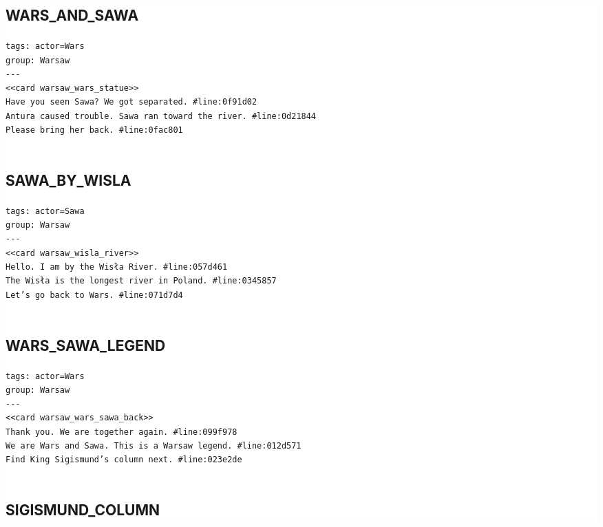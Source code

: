 </code></pre></div>

<a id="ys-node-wars-and-sawa"></a>
## WARS_AND_SAWA

<div class="yarn-node" data-title="WARS_AND_SAWA"><pre class="yarn-code"><code><span class="yarn-header-dim">tags: actor=Wars</span>
<span class="yarn-header-dim">group: Warsaw</span>
<span class="yarn-header-dim">---</span>
<span class="yarn-cmd">&lt;&lt;card warsaw_wars_statue&gt;&gt;</span>
<span class="yarn-line">Have you seen Sawa? We got separated. <span class="yarn-meta">#line:0f91d02 </span></span>
<span class="yarn-line">Antura caused trouble. Sawa ran toward the river. <span class="yarn-meta">#line:0d21844 </span></span>
<span class="yarn-line">Please bring her back. <span class="yarn-meta">#line:0fac801 </span></span>

</code></pre></div>

<a id="ys-node-sawa-by-wisla"></a>
## SAWA_BY_WISLA

<div class="yarn-node" data-title="SAWA_BY_WISLA"><pre class="yarn-code"><code><span class="yarn-header-dim">tags: actor=Sawa</span>
<span class="yarn-header-dim">group: Warsaw</span>
<span class="yarn-header-dim">---</span>
<span class="yarn-cmd">&lt;&lt;card warsaw_wisla_river&gt;&gt;</span>
<span class="yarn-line">Hello. I am by the Wisła River. <span class="yarn-meta">#line:057d461 </span></span>
<span class="yarn-line">The Wisła is the longest river in Poland. <span class="yarn-meta">#line:0345857 </span></span>
<span class="yarn-line">Let’s go back to Wars. <span class="yarn-meta">#line:071d7d4 </span></span>

</code></pre></div>

<a id="ys-node-wars-sawa-legend"></a>
## WARS_SAWA_LEGEND

<div class="yarn-node" data-title="WARS_SAWA_LEGEND"><pre class="yarn-code"><code><span class="yarn-header-dim">tags: actor=Wars</span>
<span class="yarn-header-dim">group: Warsaw</span>
<span class="yarn-header-dim">---</span>
<span class="yarn-cmd">&lt;&lt;card warsaw_wars_sawa_back&gt;&gt;</span>
<span class="yarn-line">Thank you. We are together again. <span class="yarn-meta">#line:099f978 </span></span>
<span class="yarn-line">We are Wars and Sawa. This is a Warsaw legend. <span class="yarn-meta">#line:012d571 </span></span>
<span class="yarn-line">Find King Sigismund’s column next. <span class="yarn-meta">#line:023e2de </span></span>

</code></pre></div>

<a id="ys-node-sigismund-column"></a>
## SIGISMUND_COLUMN
